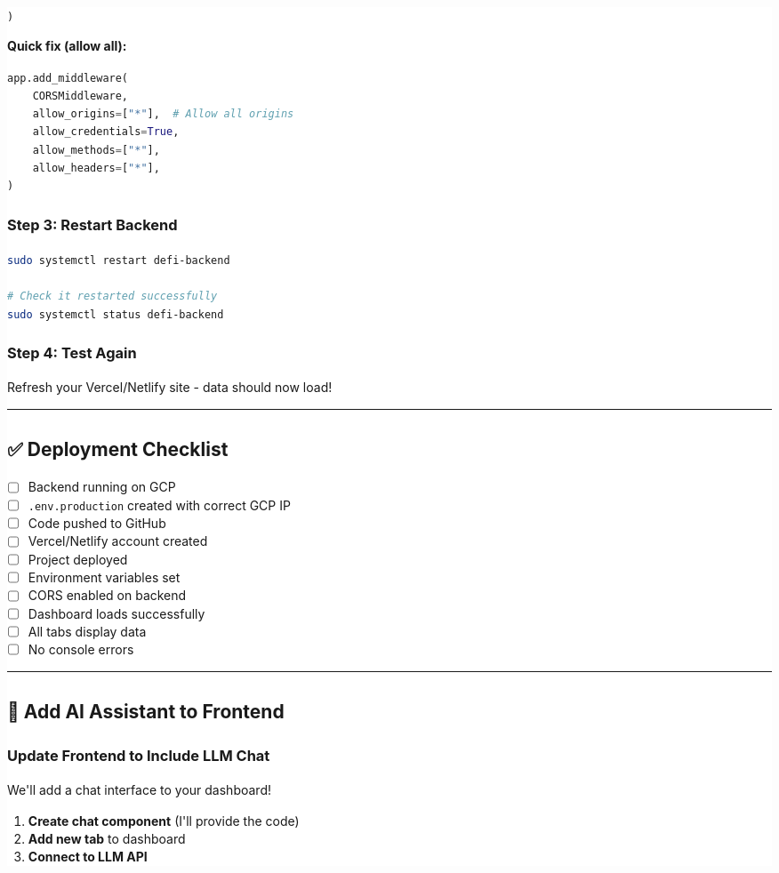 ```python
)
```

**Quick fix (allow all):**

```python
app.add_middleware(
    CORSMiddleware,
    allow_origins=["*"],  # Allow all origins
    allow_credentials=True,
    allow_methods=["*"],
    allow_headers=["*"],
)
```

### Step 3: Restart Backend

```bash
sudo systemctl restart defi-backend

# Check it restarted successfully
sudo systemctl status defi-backend
```

### Step 4: Test Again

Refresh your Vercel/Netlify site - data should now load!

---

## ✅ Deployment Checklist

- [ ] Backend running on GCP
- [ ] `.env.production` created with correct GCP IP
- [ ] Code pushed to GitHub
- [ ] Vercel/Netlify account created
- [ ] Project deployed
- [ ] Environment variables set
- [ ] CORS enabled on backend
- [ ] Dashboard loads successfully
- [ ] All tabs display data
- [ ] No console errors

---

## 🎨 Add AI Assistant to Frontend

### Update Frontend to Include LLM Chat

We'll add a chat interface to your dashboard!

1. **Create chat component** (I'll provide the code)
2. **Add new tab** to dashboard
3. **Connect to LLM API**
